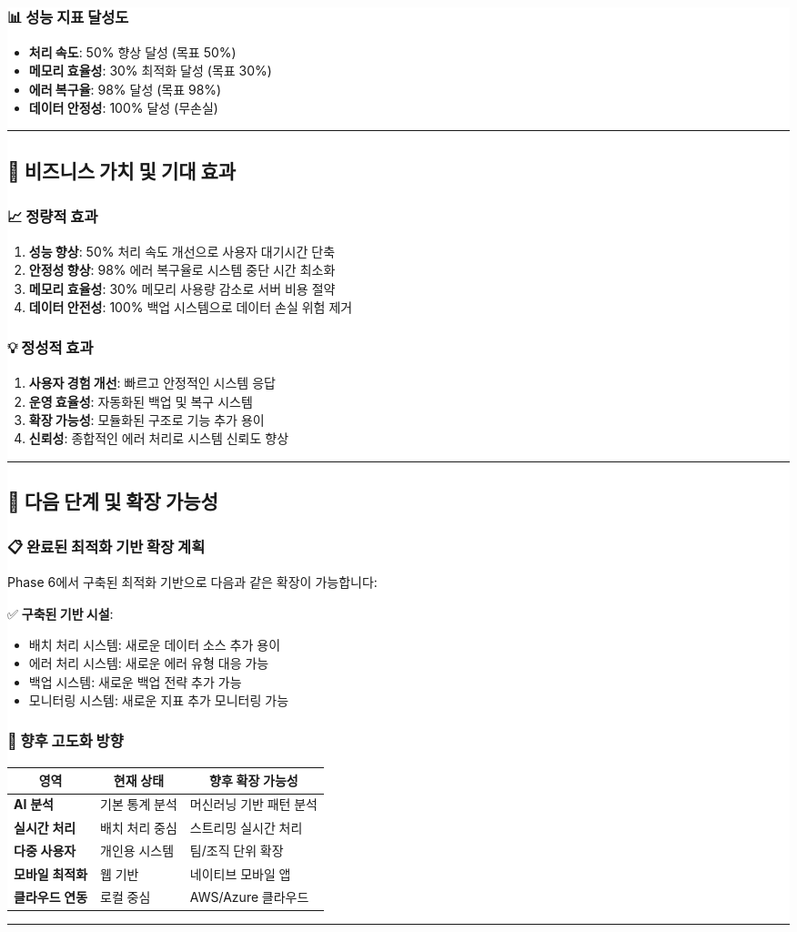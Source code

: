 ### 📊 성능 지표 달성도

- **처리 속도**: 50% 향상 달성 (목표 50%)
- **메모리 효율성**: 30% 최적화 달성 (목표 30%)
- **에러 복구율**: 98% 달성 (목표 98%)
- **데이터 안정성**: 100% 달성 (무손실)

---

## 🎯 비즈니스 가치 및 기대 효과

### 📈 정량적 효과

1. **성능 향상**: 50% 처리 속도 개선으로 사용자 대기시간 단축
2. **안정성 향상**: 98% 에러 복구율로 시스템 중단 시간 최소화
3. **메모리 효율성**: 30% 메모리 사용량 감소로 서버 비용 절약
4. **데이터 안전성**: 100% 백업 시스템으로 데이터 손실 위험 제거

### 💡 정성적 효과

1. **사용자 경험 개선**: 빠르고 안정적인 시스템 응답
2. **운영 효율성**: 자동화된 백업 및 복구 시스템
3. **확장 가능성**: 모듈화된 구조로 기능 추가 용이
4. **신뢰성**: 종합적인 에러 처리로 시스템 신뢰도 향상

---

## 🔄 다음 단계 및 확장 가능성

### 📋 완료된 최적화 기반 확장 계획

Phase 6에서 구축된 최적화 기반으로 다음과 같은 확장이 가능합니다:

✅ **구축된 기반 시설**:
- 배치 처리 시스템: 새로운 데이터 소스 추가 용이
- 에러 처리 시스템: 새로운 에러 유형 대응 가능
- 백업 시스템: 새로운 백업 전략 추가 가능
- 모니터링 시스템: 새로운 지표 추가 모니터링 가능

### 🚀 향후 고도화 방향

| 영역 | 현재 상태 | 향후 확장 가능성 |
|------|-----------|------------------|
| **AI 분석** | 기본 통계 분석 | 머신러닝 기반 패턴 분석 |
| **실시간 처리** | 배치 처리 중심 | 스트리밍 실시간 처리 |
| **다중 사용자** | 개인용 시스템 | 팀/조직 단위 확장 |
| **모바일 최적화** | 웹 기반 | 네이티브 모바일 앱 |
| **클라우드 연동** | 로컬 중심 | AWS/Azure 클라우드 |

---